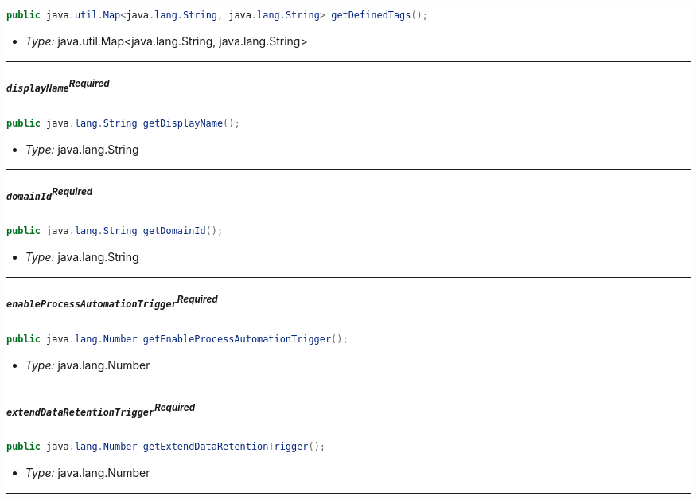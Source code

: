 ```java
public java.util.Map<java.lang.String, java.lang.String> getDefinedTags();
```

- *Type:* java.util.Map<java.lang.String, java.lang.String>

---

##### `displayName`<sup>Required</sup> <a name="displayName" id="rhizo-co-terraform-provider-oci.integrationIntegrationInstance.IntegrationIntegrationInstance.property.displayName"></a>

```java
public java.lang.String getDisplayName();
```

- *Type:* java.lang.String

---

##### `domainId`<sup>Required</sup> <a name="domainId" id="rhizo-co-terraform-provider-oci.integrationIntegrationInstance.IntegrationIntegrationInstance.property.domainId"></a>

```java
public java.lang.String getDomainId();
```

- *Type:* java.lang.String

---

##### `enableProcessAutomationTrigger`<sup>Required</sup> <a name="enableProcessAutomationTrigger" id="rhizo-co-terraform-provider-oci.integrationIntegrationInstance.IntegrationIntegrationInstance.property.enableProcessAutomationTrigger"></a>

```java
public java.lang.Number getEnableProcessAutomationTrigger();
```

- *Type:* java.lang.Number

---

##### `extendDataRetentionTrigger`<sup>Required</sup> <a name="extendDataRetentionTrigger" id="rhizo-co-terraform-provider-oci.integrationIntegrationInstance.IntegrationIntegrationInstance.property.extendDataRetentionTrigger"></a>

```java
public java.lang.Number getExtendDataRetentionTrigger();
```

- *Type:* java.lang.Number

---
